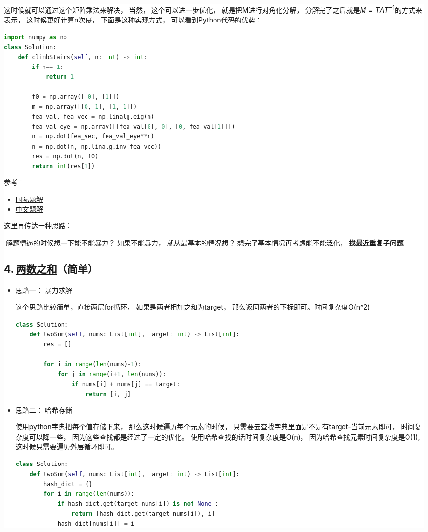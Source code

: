   这时候就可以通过这个矩阵乘法来解决， 当然， 这个可以进一步优化， 就是把M进行对角化分解， 分解完了之后就是$M=T\Lambda T^{-1}$的方式来表示， 这时候更好计算n次幂， 下面是这种实现方式， 可以看到Python代码的优势：

  ```python
  import numpy as np
  class Solution:
      def climbStairs(self, n: int) -> int:
          if n== 1:
              return 1
          
          f0 = np.array([[0], [1]])
          m = np.array([[0, 1], [1, 1]])
          fea_val, fea_vec = np.linalg.eig(m)
          fea_val_eye = np.array([[fea_val[0], 0], [0, fea_val[1]]])
          n = np.dot(fea_vec, fea_val_eye**n)
          n = np.dot(n, np.linalg.inv(fea_vec))
          res = np.dot(n, f0)
          return int(res[1])
  ```

参考：

* [国际题解](https://leetcode.com/problems/climbing-stairs/discuss/?currentPage=1&orderBy=most_votes&query=)
*  [中文题解](https://leetcode-cn.com/problems/climbing-stairs/solution/)

这里再传达一种思路： 

​	解题懵逼的时候想一下能不能暴力？ 如果不能暴力， 就从最基本的情况想？ 想完了基本情况再考虑能不能泛化， **找最近重复子问题**

## 4. [两数之和](https://leetcode-cn.com/problems/two-sum/)（简单）

* 思路一： 暴力求解

  这个思路比较简单，直接两层for循环， 如果是两者相加之和为target， 那么返回两者的下标即可。时间复杂度O(n^2)

  ```python
  class Solution:
      def twoSum(self, nums: List[int], target: int) -> List[int]:
          res = []
  
          for i in range(len(nums)-1):
              for j in range(i+1, len(nums)):
                  if nums[i] + nums[j] == target:
                      return [i, j]
  ```

* 思路二： 哈希存储

  使用python字典把每个值存储下来， 那么这时候遍历每个元素的时候， 只需要去查找字典里面是不是有target-当前元素即可， 时间复杂度可以降一些， 因为这些查找都是经过了一定的优化。  使用哈希查找的话时间复杂度是O(n)， 因为哈希查找元素时间复杂度是O(1), 这时候只需要遍历外层循环即可。

  ```python
  class Solution:
      def twoSum(self, nums: List[int], target: int) -> List[int]:
          hash_dict = {}
          for i in range(len(nums)):
              if hash_dict.get(target-nums[i]) is not None :
                  return [hash_dict.get(target-nums[i]), i]
              hash_dict[nums[i]] = i
  ```
